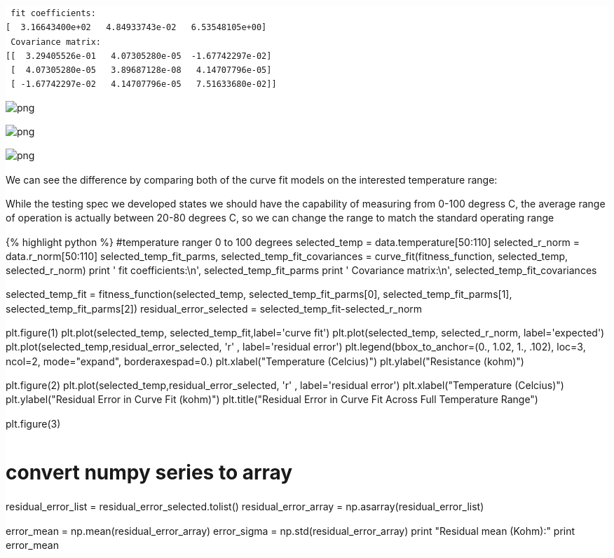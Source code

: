      fit coefficients:
    [  3.16643400e+02   4.84933743e-02   6.53548105e+00]
     Covariance matrix:
    [[  3.29405526e-01   4.07305280e-05  -1.67742297e-02]
     [  4.07305280e-05   3.89687128e-08   4.14707796e-05]
     [ -1.67742297e-02   4.14707796e-05   7.51633680e-02]]






![png](http://mrandrewandrade.com/blog/images/modeling-thermistor-using-data-science/output_20_2.png)



![png](http://mrandrewandrade.com/blog/images/modeling-thermistor-using-data-science/output_20_3.png)



![png](http://mrandrewandrade.com/blog/images/modeling-thermistor-using-data-science/output_20_4.png)


We can see the difference by comparing both of the curve fit models on the interested temperature range:

While the testing spec we developed states we should have the capability of measuring from 0-100 degress C, the average range of operation is actually between 20-80 degrees C, so we can change the range to match the standard operating range


{% highlight python %}
#temperature ranger 0 to 100 degrees
selected_temp = data.temperature[50:110]
selected_r_norm = data.r_norm[50:110]
selected_temp_fit_parms, selected_temp_fit_covariances = curve_fit(fitness_function,
                                                    selected_temp, selected_r_norm)
print ' fit coefficients:\n', selected_temp_fit_parms
print ' Covariance matrix:\n', selected_temp_fit_covariances

selected_temp_fit = fitness_function(selected_temp,
                                 selected_temp_fit_parms[0],
                                 selected_temp_fit_parms[1],
                                 selected_temp_fit_parms[2])
residual_error_selected = selected_temp_fit-selected_r_norm

plt.figure(1)
plt.plot(selected_temp, selected_temp_fit,label='curve fit')
plt.plot(selected_temp, selected_r_norm, label='expected')
plt.plot(selected_temp,residual_error_selected, 'r' , label='residual error')
plt.legend(bbox_to_anchor=(0., 1.02, 1., .102), loc=3,
           ncol=2, mode="expand", borderaxespad=0.)
plt.xlabel("Temperature (Celcius)")
plt.ylabel("Resistance (kohm)")

plt.figure(2)
plt.plot(selected_temp,residual_error_selected, 'r' , label='residual error')
plt.xlabel("Temperature (Celcius)")
plt.ylabel("Residual Error in Curve Fit (kohm)")
plt.title("Residual Error in Curve Fit Across Full Temperature Range")

plt.figure(3)
# convert numpy series to array
residual_error_list  = residual_error_selected.tolist()
residual_error_array = np.asarray(residual_error_list)

error_mean = np.mean(residual_error_array)
error_sigma = np.std(residual_error_array)
print "Residual mean (Kohm):"
print error_mean